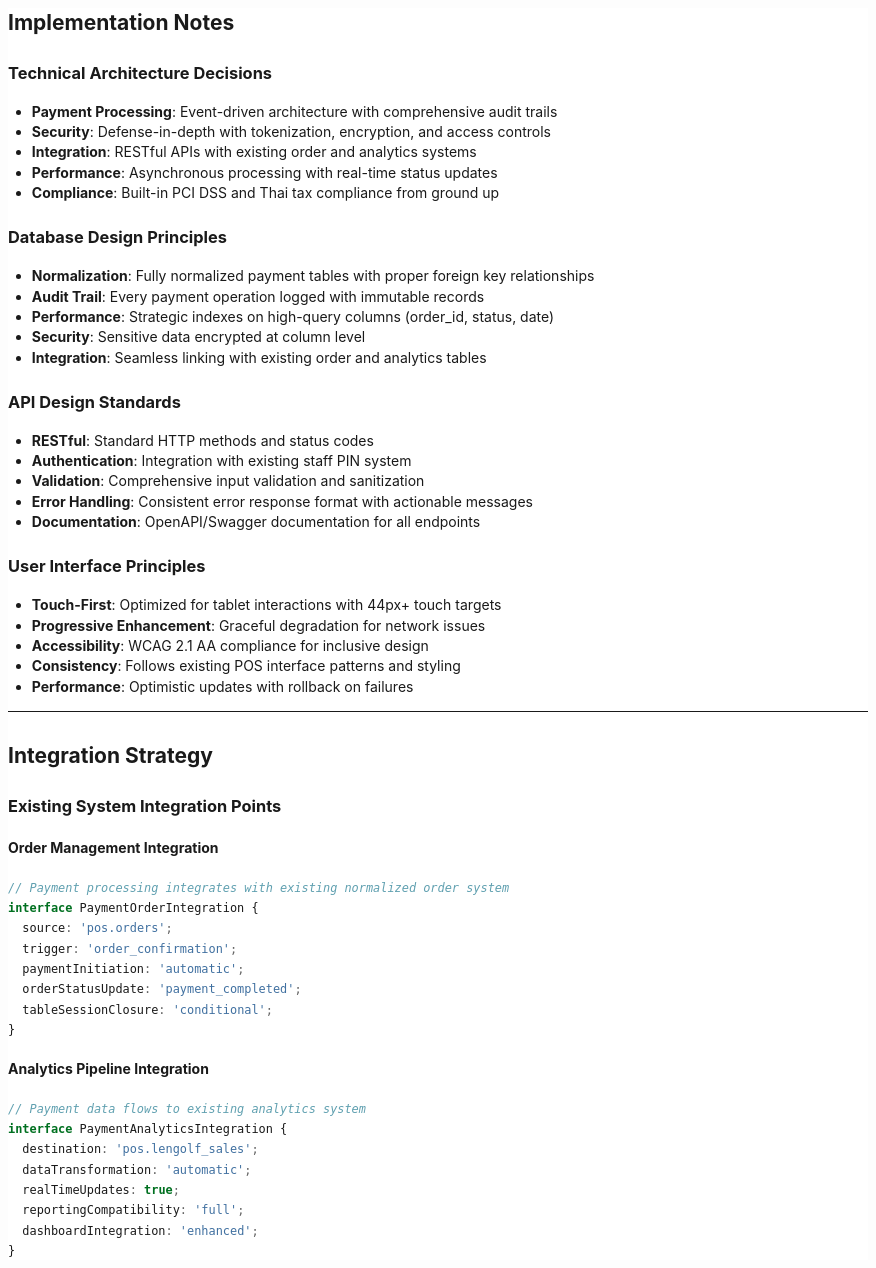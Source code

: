 ## Implementation Notes

### Technical Architecture Decisions
- **Payment Processing**: Event-driven architecture with comprehensive audit trails
- **Security**: Defense-in-depth with tokenization, encryption, and access controls
- **Integration**: RESTful APIs with existing order and analytics systems
- **Performance**: Asynchronous processing with real-time status updates
- **Compliance**: Built-in PCI DSS and Thai tax compliance from ground up

### Database Design Principles
- **Normalization**: Fully normalized payment tables with proper foreign key relationships
- **Audit Trail**: Every payment operation logged with immutable records
- **Performance**: Strategic indexes on high-query columns (order_id, status, date)
- **Security**: Sensitive data encrypted at column level
- **Integration**: Seamless linking with existing order and analytics tables

### API Design Standards
- **RESTful**: Standard HTTP methods and status codes
- **Authentication**: Integration with existing staff PIN system
- **Validation**: Comprehensive input validation and sanitization
- **Error Handling**: Consistent error response format with actionable messages
- **Documentation**: OpenAPI/Swagger documentation for all endpoints

### User Interface Principles
- **Touch-First**: Optimized for tablet interactions with 44px+ touch targets
- **Progressive Enhancement**: Graceful degradation for network issues
- **Accessibility**: WCAG 2.1 AA compliance for inclusive design
- **Consistency**: Follows existing POS interface patterns and styling
- **Performance**: Optimistic updates with rollback on failures

---

## Integration Strategy

### Existing System Integration Points

#### Order Management Integration
```typescript
// Payment processing integrates with existing normalized order system
interface PaymentOrderIntegration {
  source: 'pos.orders';
  trigger: 'order_confirmation';
  paymentInitiation: 'automatic';
  orderStatusUpdate: 'payment_completed';
  tableSessionClosure: 'conditional';
}
```

#### Analytics Pipeline Integration
```typescript
// Payment data flows to existing analytics system
interface PaymentAnalyticsIntegration {
  destination: 'pos.lengolf_sales';
  dataTransformation: 'automatic';
  realTimeUpdates: true;
  reportingCompatibility: 'full';
  dashboardIntegration: 'enhanced';
}
```
